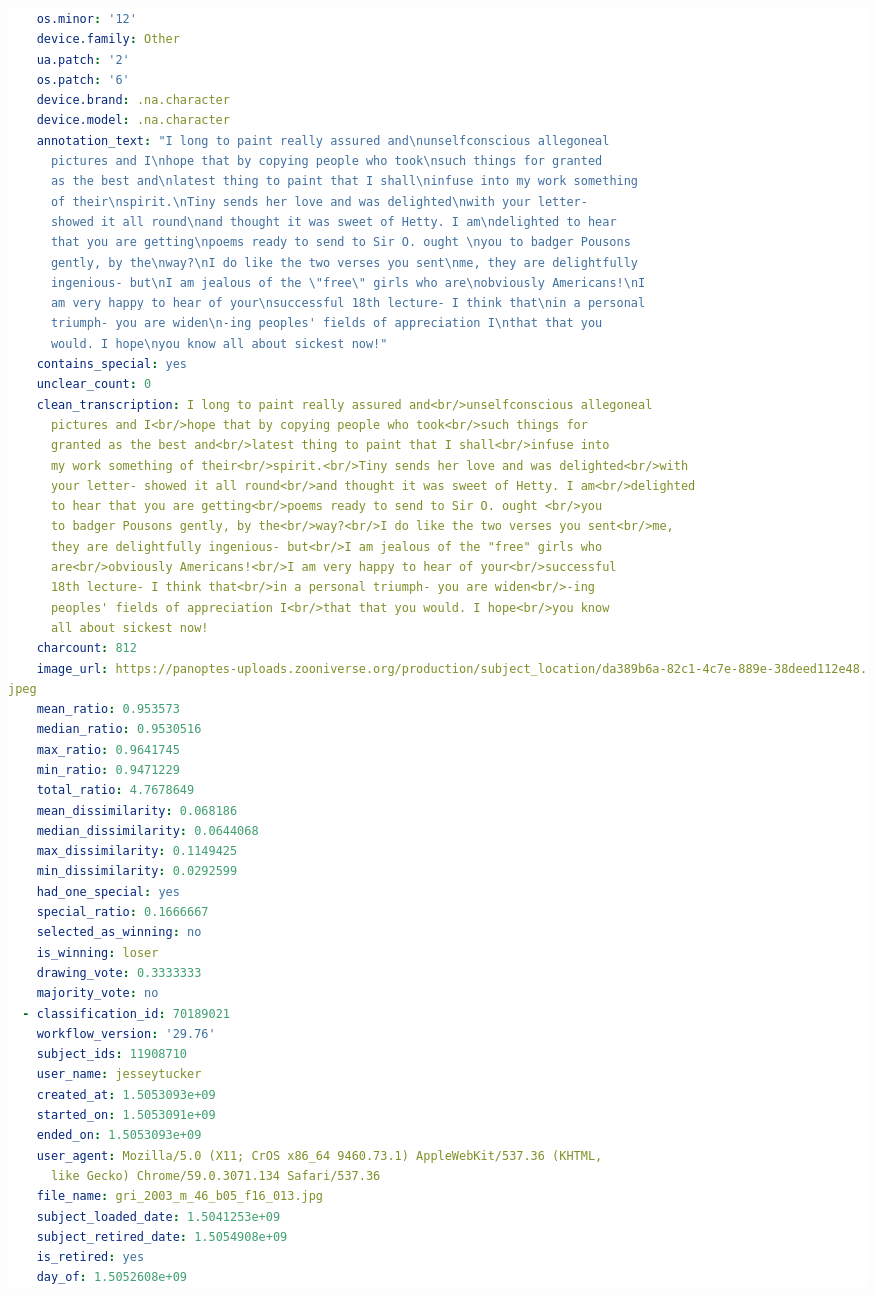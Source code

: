 ```yaml
    os.minor: '12'
    device.family: Other
    ua.patch: '2'
    os.patch: '6'
    device.brand: .na.character
    device.model: .na.character
    annotation_text: "I long to paint really assured and\nunselfconscious allegoneal
      pictures and I\nhope that by copying people who took\nsuch things for granted
      as the best and\nlatest thing to paint that I shall\ninfuse into my work something
      of their\nspirit.\nTiny sends her love and was delighted\nwith your letter-
      showed it all round\nand thought it was sweet of Hetty. I am\ndelighted to hear
      that you are getting\npoems ready to send to Sir O. ought \nyou to badger Pousons
      gently, by the\nway?\nI do like the two verses you sent\nme, they are delightfully
      ingenious- but\nI am jealous of the \"free\" girls who are\nobviously Americans!\nI
      am very happy to hear of your\nsuccessful 18th lecture- I think that\nin a personal
      triumph- you are widen\n-ing peoples' fields of appreciation I\nthat that you
      would. I hope\nyou know all about sickest now!"
    contains_special: yes
    unclear_count: 0
    clean_transcription: I long to paint really assured and<br/>unselfconscious allegoneal
      pictures and I<br/>hope that by copying people who took<br/>such things for
      granted as the best and<br/>latest thing to paint that I shall<br/>infuse into
      my work something of their<br/>spirit.<br/>Tiny sends her love and was delighted<br/>with
      your letter- showed it all round<br/>and thought it was sweet of Hetty. I am<br/>delighted
      to hear that you are getting<br/>poems ready to send to Sir O. ought <br/>you
      to badger Pousons gently, by the<br/>way?<br/>I do like the two verses you sent<br/>me,
      they are delightfully ingenious- but<br/>I am jealous of the "free" girls who
      are<br/>obviously Americans!<br/>I am very happy to hear of your<br/>successful
      18th lecture- I think that<br/>in a personal triumph- you are widen<br/>-ing
      peoples' fields of appreciation I<br/>that that you would. I hope<br/>you know
      all about sickest now!
    charcount: 812
    image_url: https://panoptes-uploads.zooniverse.org/production/subject_location/da389b6a-82c1-4c7e-889e-38deed112e48.jpeg
    mean_ratio: 0.953573
    median_ratio: 0.9530516
    max_ratio: 0.9641745
    min_ratio: 0.9471229
    total_ratio: 4.7678649
    mean_dissimilarity: 0.068186
    median_dissimilarity: 0.0644068
    max_dissimilarity: 0.1149425
    min_dissimilarity: 0.0292599
    had_one_special: yes
    special_ratio: 0.1666667
    selected_as_winning: no
    is_winning: loser
    drawing_vote: 0.3333333
    majority_vote: no
  - classification_id: 70189021
    workflow_version: '29.76'
    subject_ids: 11908710
    user_name: jesseytucker
    created_at: 1.5053093e+09
    started_on: 1.5053091e+09
    ended_on: 1.5053093e+09
    user_agent: Mozilla/5.0 (X11; CrOS x86_64 9460.73.1) AppleWebKit/537.36 (KHTML,
      like Gecko) Chrome/59.0.3071.134 Safari/537.36
    file_name: gri_2003_m_46_b05_f16_013.jpg
    subject_loaded_date: 1.5041253e+09
    subject_retired_date: 1.5054908e+09
    is_retired: yes
    day_of: 1.5052608e+09
```